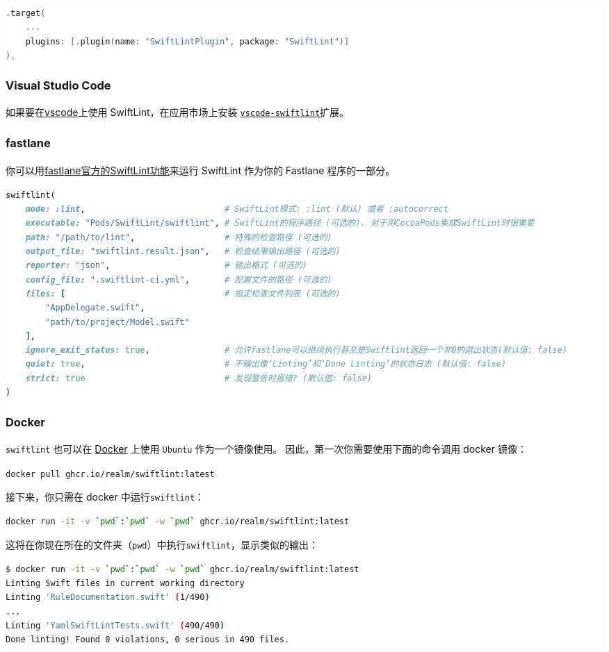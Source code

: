 ```swift
.target(
    ...
    plugins: [.plugin(name: "SwiftLintPlugin", package: "SwiftLint")]
),
```

### Visual Studio Code

如果要在[vscode](https://code.visualstudio.com)上使用 SwiftLint，在应用市场上安装
[`vscode-swiftlint`](https://marketplace.visualstudio.com/items?itemName=vknabel.vscode-swiftlint)扩展。

### fastlane

你可以用[fastlane官方的SwiftLint功能](https://docs.fastlane.tools/actions/swiftlint)来运行 SwiftLint 作为你的 Fastlane 程序的一部分。

```ruby
swiftlint(
    mode: :lint,                            # SwiftLint模式: :lint (默认) 或者 :autocorrect
    executable: "Pods/SwiftLint/swiftlint", # SwiftLint的程序路径 (可选的). 对于用CocoaPods集成SwiftLint时很重要
    path: "/path/to/lint",                  # 特殊的检查路径 (可选的)
    output_file: "swiftlint.result.json",   # 检查结果输出路径 (可选的)
    reporter: "json",                       # 输出格式 (可选的)
    config_file: ".swiftlint-ci.yml",       # 配置文件的路径 (可选的)
    files: [                                # 指定检查文件列表 (可选的)
        "AppDelegate.swift",
        "path/to/project/Model.swift"
    ],
    ignore_exit_status: true,               # 允许fastlane可以继续执行甚至是Swiftlint返回一个非0的退出状态(默认值: false)
    quiet: true,                            # 不输出像‘Linting’和‘Done Linting’的状态日志 (默认值: false)
    strict: true                            # 发现警告时报错? (默认值: false)
)
```

### Docker

`swiftlint` 也可以在 [Docker](https://www.docker.com/) 上使用 `Ubuntu` 作为一个镜像使用。
因此，第一次你需要使用下面的命令调用 docker 镜像：
```bash
docker pull ghcr.io/realm/swiftlint:latest
```

接下来，你只需在 docker 中运行`swiftlint`：
```bash
docker run -it -v `pwd`:`pwd` -w `pwd` ghcr.io/realm/swiftlint:latest
```

这将在你现在所在的文件夹（`pwd`）中执行`swiftlint`，显示类似的输出：
```bash
$ docker run -it -v `pwd`:`pwd` -w `pwd` ghcr.io/realm/swiftlint:latest
Linting Swift files in current working directory
Linting 'RuleDocumentation.swift' (1/490)
...
Linting 'YamlSwiftLintTests.swift' (490/490)
Done linting! Found 0 violations, 0 serious in 490 files.
```
